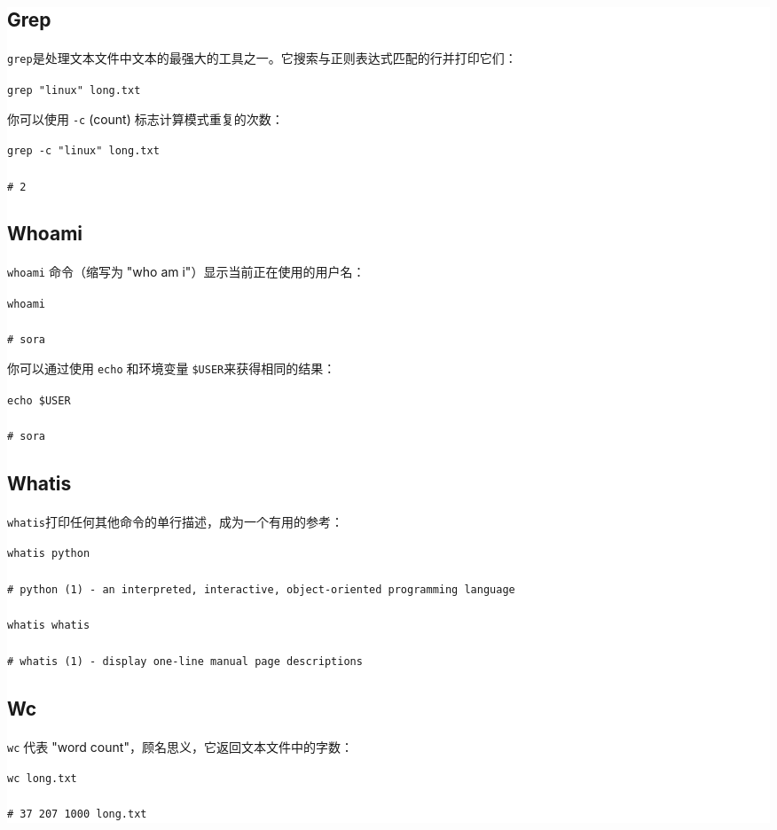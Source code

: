 ## Grep

​`grep`​ 是处理文本文件中文本的最强大的工具之一。它搜索与正则表达式匹配的行并打印它们：

```fish
grep "linux" long.txt
```

你可以使用 `-c`​ (count) 标志计算模式重复的次数：

```fish
grep -c "linux" long.txt

# 2
```

## Whoami

​`whoami`​ 命令（缩写为 "who am i"）显示当前正在使用的用户名：

```fish
whoami

# sora
```

你可以通过使用 `echo`​ 和环境变量 `$USER`​ 来获得相同的结果：

```fish
echo $USER

# sora
```

## Whatis

​`whatis`​ 打印任何其他命令的单行描述，成为一个有用的参考：

```fish
whatis python

# python (1) - an interpreted, interactive, object-oriented programming language

whatis whatis

# whatis (1) - display one-line manual page descriptions
```

## Wc

​`wc`​ 代表 "word count"，顾名思义，它返回文本文件中的字数：

```fish
wc long.txt

# 37 207 1000 long.txt
```
